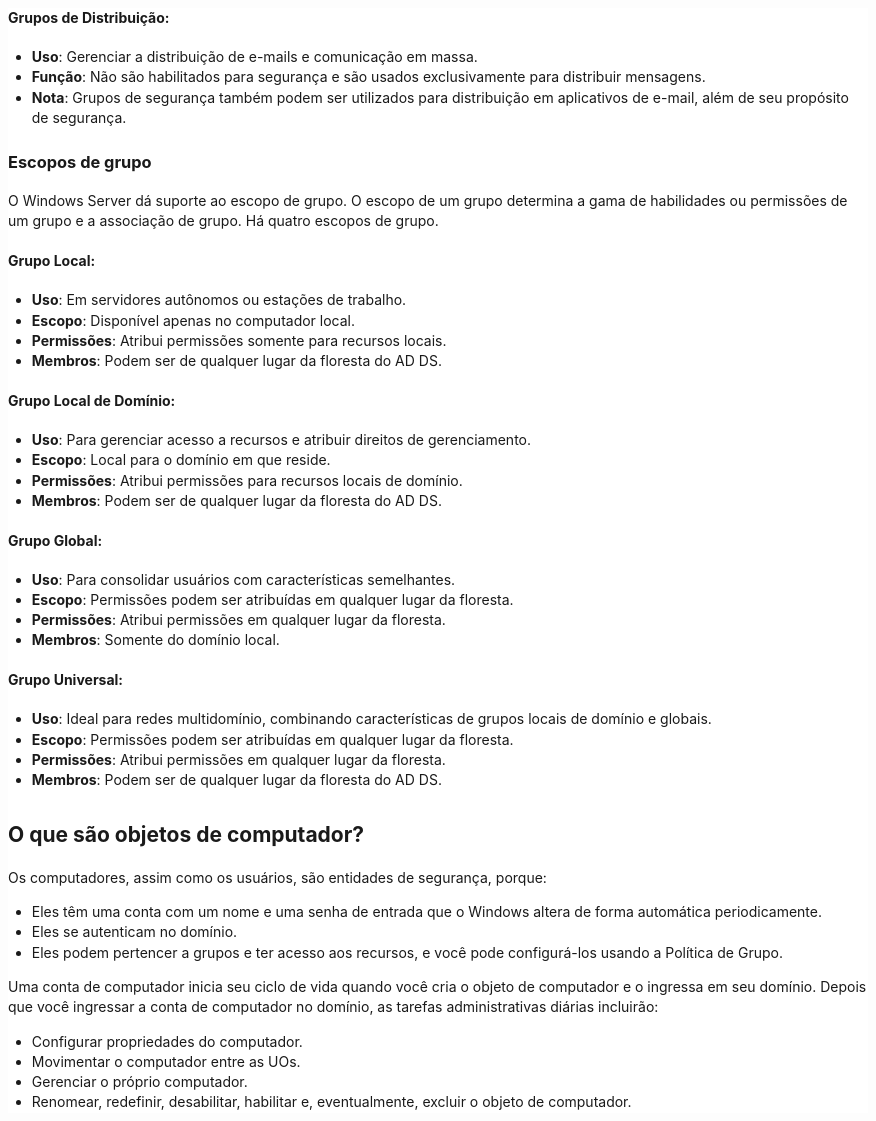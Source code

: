 #### Grupos de Distribuição:
   - **Uso**: Gerenciar a distribuição de e-mails e comunicação em massa.
   - **Função**: Não são habilitados para segurança e são usados exclusivamente para distribuir mensagens.
   - **Nota**: Grupos de segurança também podem ser utilizados para distribuição em aplicativos de e-mail, além de seu propósito de segurança.

### Escopos de grupo
O Windows Server dá suporte ao escopo de grupo. O escopo de um grupo determina a gama de habilidades ou permissões de um grupo e a associação de grupo. Há quatro escopos de grupo.

#### Grupo Local:
   - **Uso**: Em servidores autônomos ou estações de trabalho.
   - **Escopo**: Disponível apenas no computador local.
   - **Permissões**: Atribui permissões somente para recursos locais.
   - **Membros**: Podem ser de qualquer lugar da floresta do AD DS.

#### Grupo Local de Domínio:
   - **Uso**: Para gerenciar acesso a recursos e atribuir direitos de gerenciamento.
   - **Escopo**: Local para o domínio em que reside.
   - **Permissões**: Atribui permissões para recursos locais de domínio.
   - **Membros**: Podem ser de qualquer lugar da floresta do AD DS.

#### Grupo Global:
   - **Uso**: Para consolidar usuários com características semelhantes.
   - **Escopo**: Permissões podem ser atribuídas em qualquer lugar da floresta.
   - **Permissões**: Atribui permissões em qualquer lugar da floresta.
   - **Membros**: Somente do domínio local.

#### Grupo Universal:
   - **Uso**: Ideal para redes multidomínio, combinando características de grupos locais de domínio e globais.
   - **Escopo**: Permissões podem ser atribuídas em qualquer lugar da floresta.
   - **Permissões**: Atribui permissões em qualquer lugar da floresta.
   - **Membros**: Podem ser de qualquer lugar da floresta do AD DS.

## O que são objetos de computador?
Os computadores, assim como os usuários, são entidades de segurança, porque:

- Eles têm uma conta com um nome e uma senha de entrada que o Windows altera de forma automática periodicamente.
- Eles se autenticam no domínio.
- Eles podem pertencer a grupos e ter acesso aos recursos, e você pode configurá-los usando a Política de Grupo.

Uma conta de computador inicia seu ciclo de vida quando você cria o objeto de computador e o ingressa em seu domínio. Depois que você ingressar a conta de computador no domínio, as tarefas administrativas diárias incluirão:
- Configurar propriedades do computador.
- Movimentar o computador entre as UOs.
- Gerenciar o próprio computador.
- Renomear, redefinir, desabilitar, habilitar e, eventualmente, excluir o objeto de computador.
